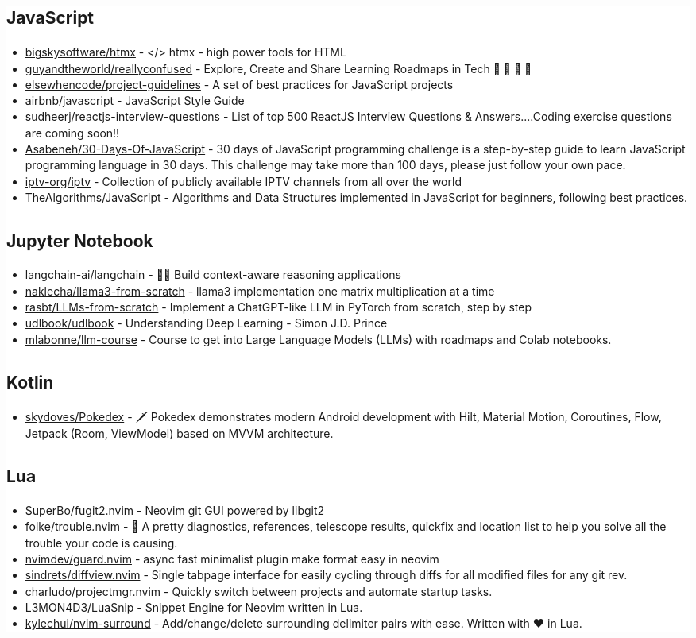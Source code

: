 ## JavaScript 

- [bigskysoftware/htmx](https://github.com/bigskysoftware/htmx) - &lt;/&gt; htmx - high power tools for HTML
- [guyandtheworld/reallyconfused](https://github.com/guyandtheworld/reallyconfused) - Explore, Create and Share Learning Roadmaps in Tech 📍 🚀  🧗 🎒
- [elsewhencode/project-guidelines](https://github.com/elsewhencode/project-guidelines) - A set of best practices for JavaScript projects
- [airbnb/javascript](https://github.com/airbnb/javascript) - JavaScript Style Guide
- [sudheerj/reactjs-interview-questions](https://github.com/sudheerj/reactjs-interview-questions) - List of top 500 ReactJS Interview Questions & Answers....Coding exercise questions are coming soon!!
- [Asabeneh/30-Days-Of-JavaScript](https://github.com/Asabeneh/30-Days-Of-JavaScript) - 30 days of JavaScript programming challenge is a step-by-step guide to learn JavaScript programming language in 30 days. This challenge may take more than 100 days,  please just follow your own pace. 
- [iptv-org/iptv](https://github.com/iptv-org/iptv) - Collection of publicly available IPTV channels from all over the world
- [TheAlgorithms/JavaScript](https://github.com/TheAlgorithms/JavaScript) - Algorithms and Data Structures implemented in JavaScript for beginners, following best practices.

## Jupyter Notebook 

- [langchain-ai/langchain](https://github.com/langchain-ai/langchain) - 🦜🔗 Build context-aware reasoning applications
- [naklecha/llama3-from-scratch](https://github.com/naklecha/llama3-from-scratch) - llama3 implementation one matrix multiplication at a time
- [rasbt/LLMs-from-scratch](https://github.com/rasbt/LLMs-from-scratch) - Implement a ChatGPT-like LLM in PyTorch from scratch, step by step
- [udlbook/udlbook](https://github.com/udlbook/udlbook) - Understanding Deep Learning - Simon J.D. Prince
- [mlabonne/llm-course](https://github.com/mlabonne/llm-course) - Course to get into Large Language Models (LLMs) with roadmaps and Colab notebooks.

## Kotlin 

- [skydoves/Pokedex](https://github.com/skydoves/Pokedex) - 🗡️ Pokedex demonstrates modern Android development with Hilt, Material Motion, Coroutines, Flow, Jetpack (Room, ViewModel) based on MVVM architecture.

## Lua 

- [SuperBo/fugit2.nvim](https://github.com/SuperBo/fugit2.nvim) - Neovim git GUI powered by libgit2
- [folke/trouble.nvim](https://github.com/folke/trouble.nvim) - 🚦 A pretty diagnostics, references, telescope results, quickfix and location list to help you solve all the trouble your code is causing.
- [nvimdev/guard.nvim](https://github.com/nvimdev/guard.nvim) - async fast minimalist plugin make format easy in neovim
- [sindrets/diffview.nvim](https://github.com/sindrets/diffview.nvim) - Single tabpage interface for easily cycling through diffs for all modified files for any git rev.
- [charludo/projectmgr.nvim](https://github.com/charludo/projectmgr.nvim) - Quickly switch between projects and automate startup tasks.
- [L3MON4D3/LuaSnip](https://github.com/L3MON4D3/LuaSnip) - Snippet Engine for Neovim written in Lua.
- [kylechui/nvim-surround](https://github.com/kylechui/nvim-surround) - Add/change/delete surrounding delimiter pairs with ease. Written with :heart: in Lua.
